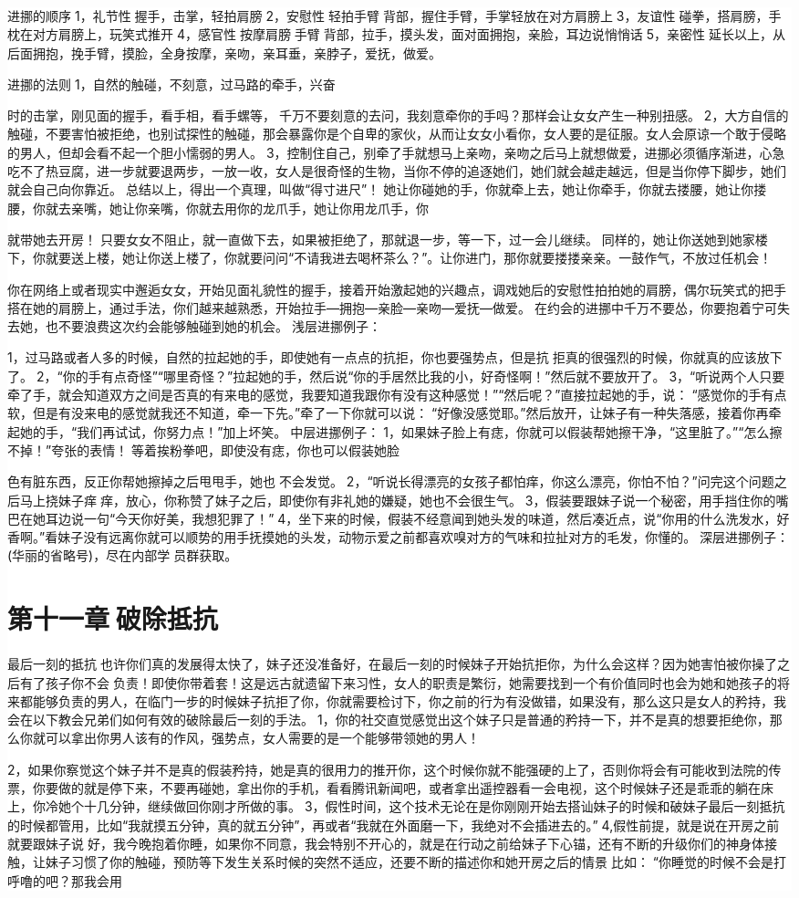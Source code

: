 进挪的顺序
1，礼节性	握手，击掌，轻拍肩膀
2，安慰性	轻拍手臂 背部，握住手臂，手掌轻放在对方肩膀上
3，友谊性	碰拳，搭肩膀，手枕在对方肩膀上，玩笑式推开
4，感官性	按摩肩膀 手臂 背部，拉手，摸头发，面对面拥抱，亲脸，耳边说悄悄话
5，亲密性 延长以上，从后面拥抱，挽手臂，摸脸，全身按摩，亲吻，亲耳垂，亲脖子，爱抚，做爱。


进挪的法则
1，自然的触碰，不刻意，过马路的牵手，兴奋
 
时的击掌，刚见面的握手，看手相，看手螺等，
千万不要刻意的去问，我刻意牵你的手吗？那样会让女女产生一种别扭感。
2，大方自信的触碰，不要害怕被拒绝，也别试探性的触碰，那会暴露你是个自卑的家伙，从而让女女小看你，女人要的是征服。女人会原谅一个敢于侵略的男人，但却会看不起一个胆小懦弱的男人。
3，控制住自己，别牵了手就想马上亲吻，亲吻之后马上就想做爱，进挪必须循序渐进，心急吃不了热豆腐，进一步就要退两步，一放一收，女人是很奇怪的生物，当你不停的追逐她们，她们就会越走越远，但是当你停下脚步，她们就会自己向你靠近。
总结以上，得出一个真理，叫做“得寸进尺”！
她让你碰她的手，你就牵上去，她让你牵手，你就去搂腰，她让你搂腰，你就去亲嘴，她让你亲嘴，你就去用你的龙爪手，她让你用龙爪手，你
 
就带她去开房！
只要女女不阻止，就一直做下去，如果被拒绝了，那就退一步，等一下，过一会儿继续。
同样的，她让你送她到她家楼下，你就要送上楼，她让你送上楼了，你就要问问“不请我进去喝杯茶么？”。让你进门，那你就要搂搂亲亲。一鼓作气，不放过任机会！

你在网络上或者现实中邂逅女女，开始见面礼貌性的握手，接着开始激起她的兴趣点，调戏她后的安慰性拍拍她的肩膀，偶尔玩笑式的把手搭在她的肩膀上，通过手法，你们越来越熟悉，开始拉手—拥抱—亲脸—亲吻—爱抚—做爱。
在约会的进挪中千万不要怂，你要抱着宁可失去她，也不要浪费这次约会能够触碰到她的机会。
浅层进挪例子：
 
1，过马路或者人多的时候，自然的拉起她的手，即使她有一点点的抗拒，你也要强势点，但是抗
拒真的很强烈的时候，你就真的应该放下了。
2，“你的手有点奇怪”“哪里奇怪？”拉起她的手，然后说“你的手居然比我的小，好奇怪啊！”然后就不要放开了。
3，“听说两个人只要牵了手，就会知道双方之间是否真的有来电的感觉，我要知道我跟你有没有这种感觉！”“然后呢？”直接拉起她的手，说： “感觉你的手有点软，但是有没来电的感觉就我还不知道，牵一下先。”牵了一下你就可以说： “好像没感觉耶。”然后放开，让妹子有一种失落感，接着你再牵起她的手，“我们再试试，你努力点！”加上坏笑。
中层进挪例子：
1，如果妹子脸上有痣，你就可以假装帮她擦干净，“这里脏了。”“怎么擦不掉！”夸张的表情！ 等着挨粉拳吧，即使没有痣，你也可以假装她脸
 
色有脏东西，反正你帮她擦掉之后甩甩手，她也
不会发觉。
2，“听说长得漂亮的女孩子都怕痒，你这么漂亮，你怕不怕？”问完这个问题之后马上挠妹子痒
痒，放心，你称赞了妹子之后，即使你有非礼她的嫌疑，她也不会很生气。
3，假装要跟妹子说一个秘密，用手挡住你的嘴
巴在她耳边说一句“今天你好美，我想犯罪了！”
4，坐下来的时候，假装不经意闻到她头发的味道，然后凑近点，说“你用的什么洗发水，好香啊。”看妹子没有远离你就可以顺势的用手抚摸她的头发，动物示爱之前都喜欢嗅对方的气味和拉扯对方的毛发，你懂的。
深层进挪例子：	(华丽的省略号)，尽在内部学
员群获取。
 
# 第十一章 破除抵抗
最后一刻的抵抗
也许你们真的发展得太快了，妹子还没准备好，在最后一刻的时候妹子开始抗拒你，为什么会这样？因为她害怕被你操了之后有了孩子你不会 负责！即使你带着套！这是远古就遗留下来习性，女人的职责是繁衍，她需要找到一个有价值同时也会为她和她孩子的将来都能够负责的男人，在临门一步的时候妹子抗拒了你，你就需要检讨下，你之前的行为有没做错，如果没有，那么这只是女人的矜持，我会在以下教会兄弟们如何有效的破除最后一刻的手法。
1，你的社交直觉感觉出这个妹子只是普通的矜持一下，并不是真的想要拒绝你，那么你就可以拿出你男人该有的作风，强势点，女人需要的是一个能够带领她的男人！
 
2，如果你察觉这个妹子并不是真的假装矜持，她是真的很用力的推开你，这个时候你就不能强硬的上了，否则你将会有可能收到法院的传票，你要做的就是停下来，不要再碰她，拿出你的手机，看看腾讯新闻吧，或者拿出遥控器看一会电视，这个时候妹子还是乖乖的躺在床上，你冷她个十几分钟，继续做回你刚才所做的事。
3，假性时间，这个技术无论在是你刚刚开始去搭讪妹子的时候和破妹子最后一刻抵抗的时候都管用，比如“我就摸五分钟，真的就五分钟”，再或者“我就在外面磨一下，我绝对不会插进去的。”
4,假性前提，就是说在开房之前就要跟妹子说 好，我今晚抱着你睡，如果你不同意，我会特别不开心的，就是在行动之前给妹子下心锚，还有不断的升级你们的神身体接触，让妹子习惯了你的触碰，预防等下发生关系时候的突然不适应，还要不断的描述你和她开房之后的情景 比如： “你睡觉的时候不会是打呼噜的吧？那我会用
 